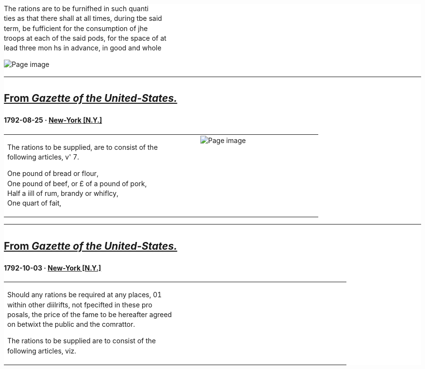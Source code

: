 The rations are to be furnifhed in such quanti­  
ties as that there shall at all times, during tbe said  
term, be fufficient for the consumption of jhe  
troops at each of the said pods, for the space of at  
lead three mon hs in advance, in good and whole
</td><td style="width: 50%; max-height: 75%; margin: auto; display: block;">
<img alt="Page image" src="https://tile.loc.gov/image-services/iiif/service:ndnp:dlc:batch_dlc_himalayan_ver02:data:sn83030483:print:1792082201:0004/pct:24.19993401517651,76.64422326307572,30.97987462883537,11.246096799375488/!600,600/0/default.jpg"/>
</td>
</tr></table>

---

## [From _Gazette of the United-States._](https://www.loc.gov/resource/sn83030483/1792-08-25/ed-1/?sp=1)

#### 1792-08-25 &middot; [New-York [N.Y.]](http://dbpedia.org/resource/New_York_City)

<table style="width: 100%;"><tr><td style="width: 50%">

  
  
The rations to be supplied, are to consist of the  
following articles, v&#x27; 7.  
  
One pound of bread or flour,  
One pound of beef, or £ of a pound of pork,  
Half a iill of rum, brandy or whiflcy,  
One quart of fait,
</td><td style="width: 50%; max-height: 75%; margin: auto; display: block;">
<img alt="Page image" src="https://tile.loc.gov/image-services/iiif/service:ndnp:dlc:batch_dlc_himalayan_ver02:data:sn83030483:print:1792082501:0001/pct:5.542526579111945,24.602032988108938,20.45809881175735,3.6680092059838896/!600,600/0/default.jpg"/>
</td>
</tr></table>

---

## [From _Gazette of the United-States._](https://www.loc.gov/resource/sn83030483/1792-10-03/ed-1/?sp=4)

#### 1792-10-03 &middot; [New-York [N.Y.]](http://dbpedia.org/resource/New_York_City)

<table style="width: 100%;"><tr><td style="width: 50%">

  
  
Should any rations be required at any places, 01  
within other diilrifts, not fpecifted in these pro­  
posals, the price of the fame to be hereafter agreed  
on betwixt the public and the comrattor.  
  
The rations to be supplied are to consist of the  
following articles, viz.  
  